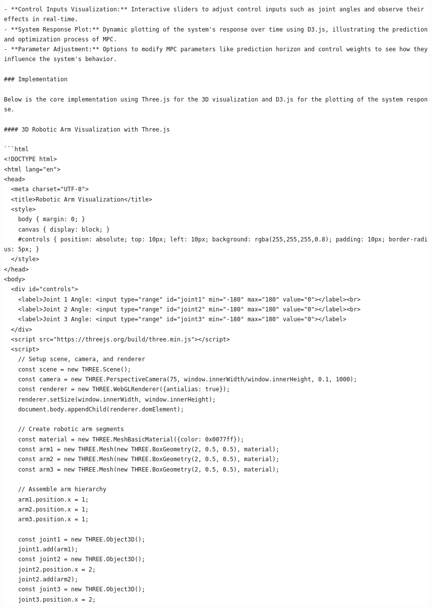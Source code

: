 ```
- **Control Inputs Visualization:** Interactive sliders to adjust control inputs such as joint angles and observe their effects in real-time.
- **System Response Plot:** Dynamic plotting of the system's response over time using D3.js, illustrating the prediction and optimization process of MPC.
- **Parameter Adjustment:** Options to modify MPC parameters like prediction horizon and control weights to see how they influence the system's behavior.

### Implementation

Below is the core implementation using Three.js for the 3D visualization and D3.js for the plotting of the system response.

#### 3D Robotic Arm Visualization with Three.js

```html
<!DOCTYPE html>
<html lang="en">
<head>
  <meta charset="UTF-8">
  <title>Robotic Arm Visualization</title>
  <style>
    body { margin: 0; }
    canvas { display: block; }
    #controls { position: absolute; top: 10px; left: 10px; background: rgba(255,255,255,0.8); padding: 10px; border-radius: 5px; }
  </style>
</head>
<body>
  <div id="controls">
    <label>Joint 1 Angle: <input type="range" id="joint1" min="-180" max="180" value="0"></label><br>
    <label>Joint 2 Angle: <input type="range" id="joint2" min="-180" max="180" value="0"></label><br>
    <label>Joint 3 Angle: <input type="range" id="joint3" min="-180" max="180" value="0"></label>
  </div>
  <script src="https://threejs.org/build/three.min.js"></script>
  <script>
    // Setup scene, camera, and renderer
    const scene = new THREE.Scene();
    const camera = new THREE.PerspectiveCamera(75, window.innerWidth/window.innerHeight, 0.1, 1000);
    const renderer = new THREE.WebGLRenderer({antialias: true});
    renderer.setSize(window.innerWidth, window.innerHeight);
    document.body.appendChild(renderer.domElement);

    // Create robotic arm segments
    const material = new THREE.MeshBasicMaterial({color: 0x0077ff});
    const arm1 = new THREE.Mesh(new THREE.BoxGeometry(2, 0.5, 0.5), material);
    const arm2 = new THREE.Mesh(new THREE.BoxGeometry(2, 0.5, 0.5), material);
    const arm3 = new THREE.Mesh(new THREE.BoxGeometry(2, 0.5, 0.5), material);

    // Assemble arm hierarchy
    arm1.position.x = 1;
    arm2.position.x = 1;
    arm3.position.x = 1;

    const joint1 = new THREE.Object3D();
    joint1.add(arm1);
    const joint2 = new THREE.Object3D();
    joint2.position.x = 2;
    joint2.add(arm2);
    const joint3 = new THREE.Object3D();
    joint3.position.x = 2;
```